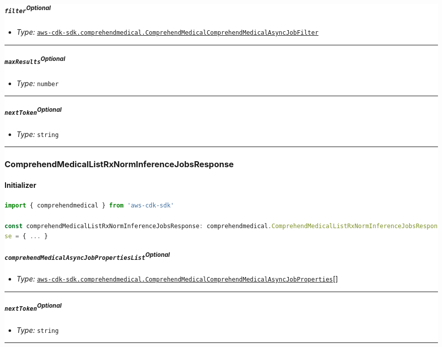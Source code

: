 ##### `filter`<sup>Optional</sup> <a name="aws-cdk-sdk.comprehendmedical.ComprehendMedicalListRxNormInferenceJobsRequest.property.filter"></a>

- *Type:* [`aws-cdk-sdk.comprehendmedical.ComprehendMedicalComprehendMedicalAsyncJobFilter`](#aws-cdk-sdk.comprehendmedical.ComprehendMedicalComprehendMedicalAsyncJobFilter)

---

##### `maxResults`<sup>Optional</sup> <a name="aws-cdk-sdk.comprehendmedical.ComprehendMedicalListRxNormInferenceJobsRequest.property.maxResults"></a>

- *Type:* `number`

---

##### `nextToken`<sup>Optional</sup> <a name="aws-cdk-sdk.comprehendmedical.ComprehendMedicalListRxNormInferenceJobsRequest.property.nextToken"></a>

- *Type:* `string`

---

### ComprehendMedicalListRxNormInferenceJobsResponse <a name="aws-cdk-sdk.comprehendmedical.ComprehendMedicalListRxNormInferenceJobsResponse"></a>

#### Initializer <a name="[object Object].Initializer"></a>

```typescript
import { comprehendmedical } from 'aws-cdk-sdk'

const comprehendMedicalListRxNormInferenceJobsResponse: comprehendmedical.ComprehendMedicalListRxNormInferenceJobsResponse = { ... }
```

##### `comprehendMedicalAsyncJobPropertiesList`<sup>Optional</sup> <a name="aws-cdk-sdk.comprehendmedical.ComprehendMedicalListRxNormInferenceJobsResponse.property.comprehendMedicalAsyncJobPropertiesList"></a>

- *Type:* [`aws-cdk-sdk.comprehendmedical.ComprehendMedicalComprehendMedicalAsyncJobProperties`](#aws-cdk-sdk.comprehendmedical.ComprehendMedicalComprehendMedicalAsyncJobProperties)[]

---

##### `nextToken`<sup>Optional</sup> <a name="aws-cdk-sdk.comprehendmedical.ComprehendMedicalListRxNormInferenceJobsResponse.property.nextToken"></a>

- *Type:* `string`

---
